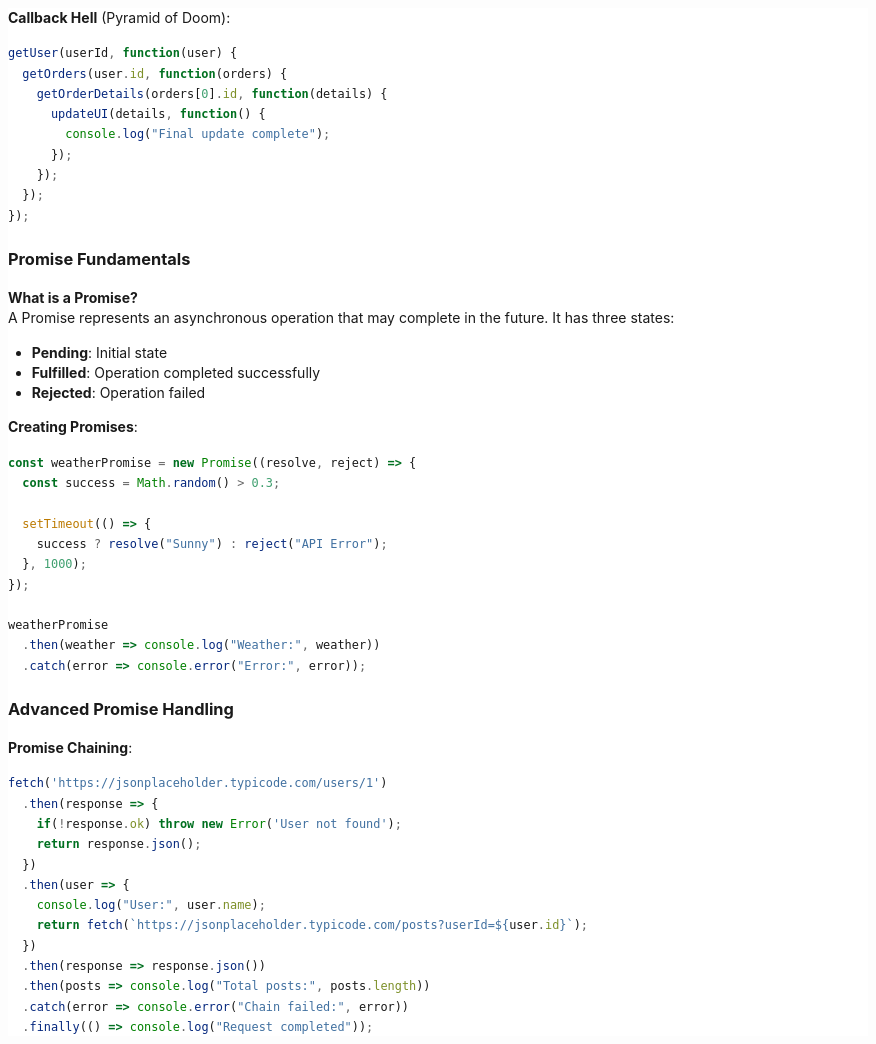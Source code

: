 **Callback Hell** (Pyramid of Doom):
```javascript
getUser(userId, function(user) {
  getOrders(user.id, function(orders) {
    getOrderDetails(orders[0].id, function(details) {
      updateUI(details, function() {
        console.log("Final update complete");
      });
    });
  });
});
```

### Promise Fundamentals
**What is a Promise?**  
A Promise represents an asynchronous operation that may complete in the future. It has three states:  
- **Pending**: Initial state  
- **Fulfilled**: Operation completed successfully  
- **Rejected**: Operation failed  

**Creating Promises**:
```javascript
const weatherPromise = new Promise((resolve, reject) => {
  const success = Math.random() > 0.3;
  
  setTimeout(() => {
    success ? resolve("Sunny") : reject("API Error");
  }, 1000);
});

weatherPromise
  .then(weather => console.log("Weather:", weather))
  .catch(error => console.error("Error:", error));
```

### Advanced Promise Handling
**Promise Chaining**:
```javascript
fetch('https://jsonplaceholder.typicode.com/users/1')
  .then(response => {
    if(!response.ok) throw new Error('User not found');
    return response.json();
  })
  .then(user => {
    console.log("User:", user.name);
    return fetch(`https://jsonplaceholder.typicode.com/posts?userId=${user.id}`);
  })
  .then(response => response.json())
  .then(posts => console.log("Total posts:", posts.length))
  .catch(error => console.error("Chain failed:", error))
  .finally(() => console.log("Request completed"));
```
